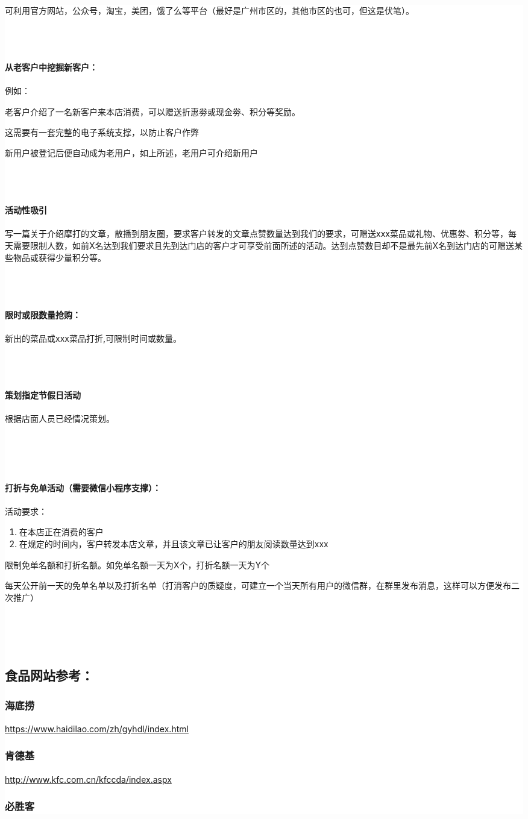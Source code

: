 可利用官方网站，公众号，淘宝，美团，饿了么等平台（最好是广州市区的，其他市区的也可，但这是伏笔）。

<br/><br/>

#### 从老客户中挖掘新客户：

例如：

老客户介绍了一名新客户来本店消费，可以赠送折惠劵或现金劵、积分等奖励。

这需要有一套完整的电子系统支撑，以防止客户作弊

新用户被登记后便自动成为老用户，如上所述，老用户可介绍新用户

<br/><br/>

#### 活动性吸引

写一篇关于介绍摩打的文章，散播到朋友圈，要求客户转发的文章点赞数量达到我们的要求，可赠送xxx菜品或礼物、优惠劵、积分等，每天需要限制人数，如前X名达到我们要求且先到达门店的客户才可享受前面所述的活动。达到点赞数目却不是最先前X名到达门店的可赠送某些物品或获得少量积分等。

<br/><br/>

#### 限时或限数量抢购：

新出的菜品或xxx菜品打折,可限制时间或数量。

<br/><br/>

#### 策划指定节假日活动

根据店面人员已经情况策划。

<br/><br/><br/>

#### 打折与免单活动（需要微信小程序支撑）：

活动要求：

1. 在本店正在消费的客户
2. 在规定的时间内，客户转发本店文章，并且该文章已让客户的朋友阅读数量达到xxx

限制免单名额和打折名额。如免单名额一天为X个，打折名额一天为Y个

每天公开前一天的免单名单以及打折名单（打消客户的质疑度，可建立一个当天所有用户的微信群，在群里发布消息，这样可以方便发布二次推广）

<br/><br/><br/>

## 食品网站参考：

### 海底捞

https://www.haidilao.com/zh/gyhdl/index.html

### 肯德基

http://www.kfc.com.cn/kfccda/index.aspx

### 必胜客
